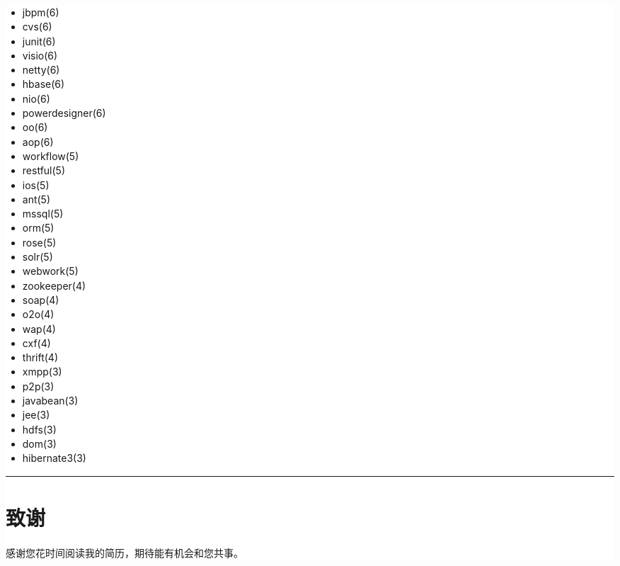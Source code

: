 - jbpm(6)
- cvs(6)
- junit(6)
- visio(6)
- netty(6)
- hbase(6)
- nio(6)
- powerdesigner(6)
- oo(6)
- aop(6)
- workflow(5)
- restful(5)
- ios(5)
- ant(5)
- mssql(5)
- orm(5)
- rose(5)
- solr(5)
- webwork(5)
- zookeeper(4)
- soap(4)
- o2o(4)
- wap(4)
- cxf(4)
- thrift(4)
- xmpp(3)
- p2p(3)
- javabean(3)
- jee(3)
- hdfs(3)
- dom(3)
- hibernate3(3)


---

# 致谢
感谢您花时间阅读我的简历，期待能有机会和您共事。
